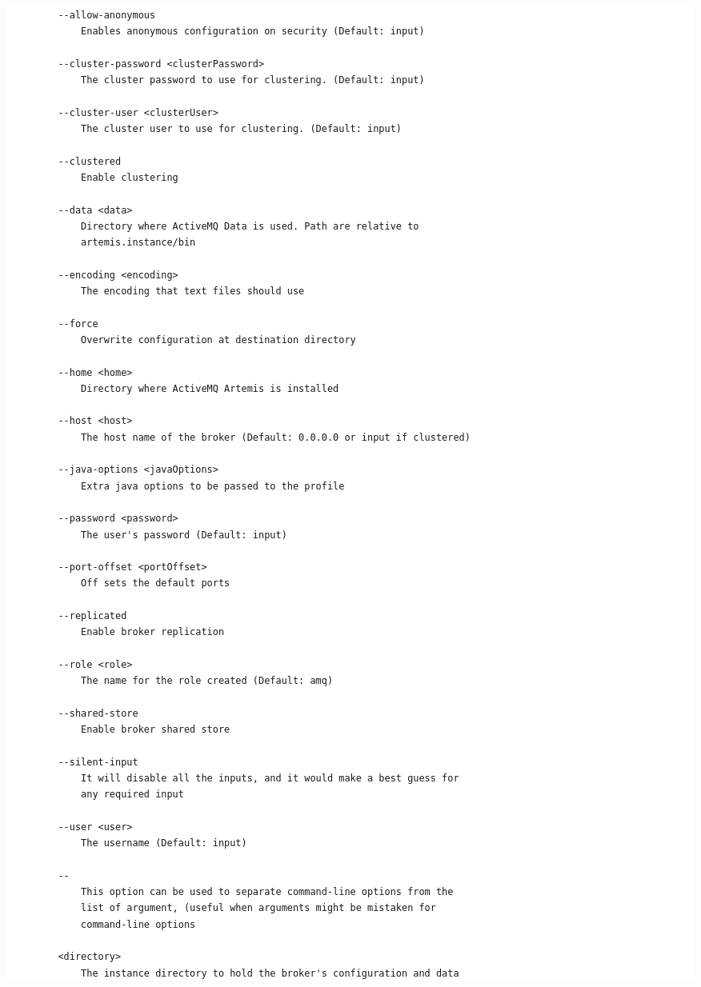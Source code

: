 ```
         --allow-anonymous
             Enables anonymous configuration on security (Default: input)

         --cluster-password <clusterPassword>
             The cluster password to use for clustering. (Default: input)

         --cluster-user <clusterUser>
             The cluster user to use for clustering. (Default: input)

         --clustered
             Enable clustering

         --data <data>
             Directory where ActiveMQ Data is used. Path are relative to
             artemis.instance/bin

         --encoding <encoding>
             The encoding that text files should use

         --force
             Overwrite configuration at destination directory

         --home <home>
             Directory where ActiveMQ Artemis is installed

         --host <host>
             The host name of the broker (Default: 0.0.0.0 or input if clustered)

         --java-options <javaOptions>
             Extra java options to be passed to the profile

         --password <password>
             The user's password (Default: input)

         --port-offset <portOffset>
             Off sets the default ports

         --replicated
             Enable broker replication

         --role <role>
             The name for the role created (Default: amq)

         --shared-store
             Enable broker shared store

         --silent-input
             It will disable all the inputs, and it would make a best guess for
             any required input

         --user <user>
             The username (Default: input)

         --
             This option can be used to separate command-line options from the
             list of argument, (useful when arguments might be mistaken for
             command-line options

         <directory>
             The instance directory to hold the broker's configuration and data
```
